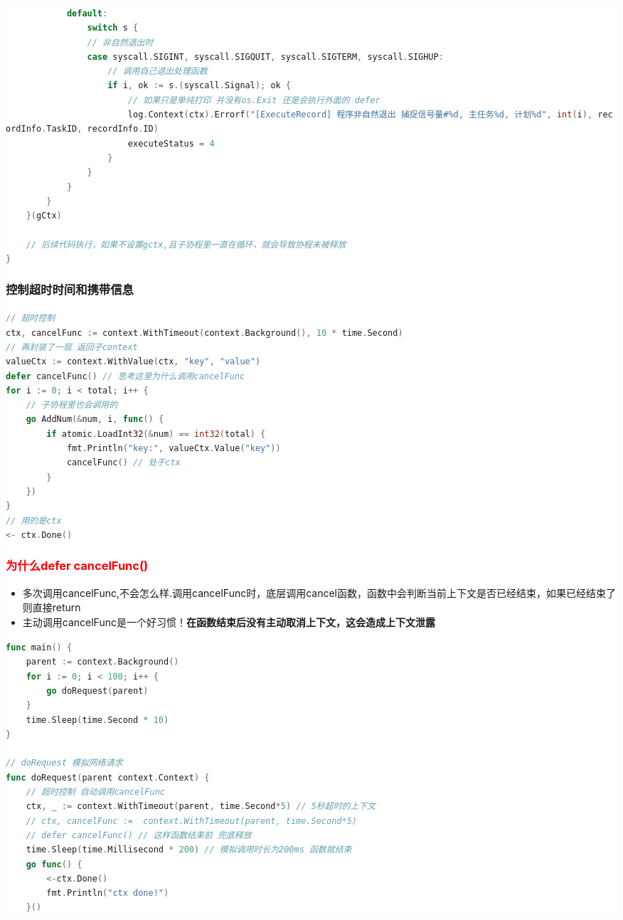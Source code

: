 ``` go 
			default:
				switch s {
				// 非自然退出时
				case syscall.SIGINT, syscall.SIGQUIT, syscall.SIGTERM, syscall.SIGHUP:
					// 调用自己退出处理函数
					if i, ok := s.(syscall.Signal); ok {
						// 如果只是单纯打印 并没有os.Exit 还是会执行外面的 defer
						log.Context(ctx).Errorf("[ExecuteRecord] 程序非自然退出 捕捉信号量#%d, 主任务%d, 计划%d", int(i), recordInfo.TaskID, recordInfo.ID)
						executeStatus = 4
					}
				}
			}
		}
	}(gCtx)

    // 后续代码执行，如果不设置gctx,且子协程里一直在循环，就会导致协程未被释放
}
``` 
### 控制超时时间和携带信息
``` go 
// 超时控制
ctx, cancelFunc := context.WithTimeout(context.Background(), 10 * time.Second)
// 再封装了一层 返回子context
valueCtx := context.WithValue(ctx, "key", "value")
defer cancelFunc() // 思考这里为什么调用cancelFunc
for i := 0; i < total; i++ {
    // 子协程里也会调用的
    go AddNum(&num, i, func() {
        if atomic.LoadInt32(&num) == int32(total) {
            fmt.Println("key:", valueCtx.Value("key"))
            cancelFunc() // 处于ctx
        }
    })
}
// 用的是ctx
<- ctx.Done()

``` 
### <font color="red">为什么defer cancelFunc()</font>
- 多次调用cancelFunc,不会怎么样.调用cancelFunc时，底层调用cancel函数，函数中会判断当前上下文是否已经结束，如果已经结束了则直接return
- 主动调用cancelFunc是一个好习惯！**在函数结束后没有主动取消上下文，这会造成上下文泄露**
``` go
func main() {
    parent := context.Background()
    for i := 0; i < 100; i++ {
        go doRequest(parent)
    }
    time.Sleep(time.Second * 10)
}

// doRequest 模拟网络请求
func doRequest(parent context.Context) {
    // 超时控制 自动调用cancelFunc
    ctx, _ := context.WithTimeout(parent, time.Second*5) // 5秒超时的上下文
    // ctx, cancelFunc :=  context.WithTimeout(parent, time.Second*5)
    // defer cancelFunc() // 这样函数结束前 兜底释放
    time.Sleep(time.Millisecond * 200) // 模拟调用时长为200ms 函数就结束
    go func() {
        <-ctx.Done()
        fmt.Println("ctx done!")
    }()
```